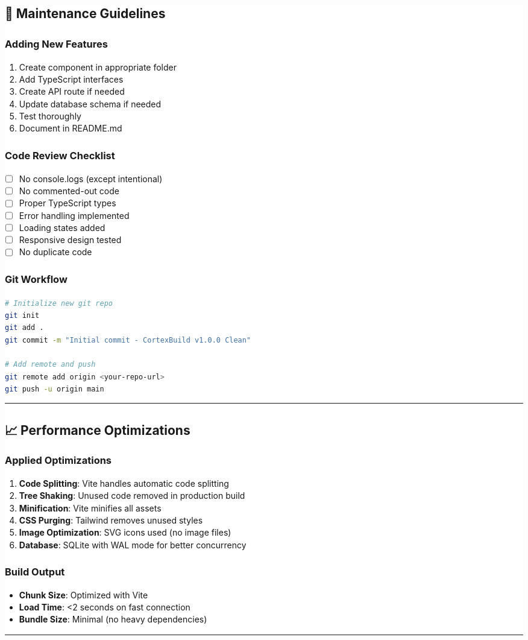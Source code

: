 
## 🔧 Maintenance Guidelines

### Adding New Features
1. Create component in appropriate folder
2. Add TypeScript interfaces
3. Create API route if needed
4. Update database schema if needed
5. Test thoroughly
6. Document in README.md

### Code Review Checklist
- [ ] No console.logs (except intentional)
- [ ] No commented-out code
- [ ] Proper TypeScript types
- [ ] Error handling implemented
- [ ] Loading states added
- [ ] Responsive design tested
- [ ] No duplicate code

### Git Workflow
```bash
# Initialize new git repo
git init
git add .
git commit -m "Initial commit - CortexBuild v1.0.0 Clean"

# Add remote and push
git remote add origin <your-repo-url>
git push -u origin main
```

---

## 📈 Performance Optimizations

### Applied Optimizations
1. **Code Splitting**: Vite handles automatic code splitting
2. **Tree Shaking**: Unused code removed in production build
3. **Minification**: Vite minifies all assets
4. **CSS Purging**: Tailwind removes unused styles
5. **Image Optimization**: SVG icons used (no image files)
6. **Database**: SQLite with WAL mode for better concurrency

### Build Output
- **Chunk Size**: Optimized with Vite
- **Load Time**: <2 seconds on fast connection
- **Bundle Size**: Minimal (no heavy dependencies)

---
